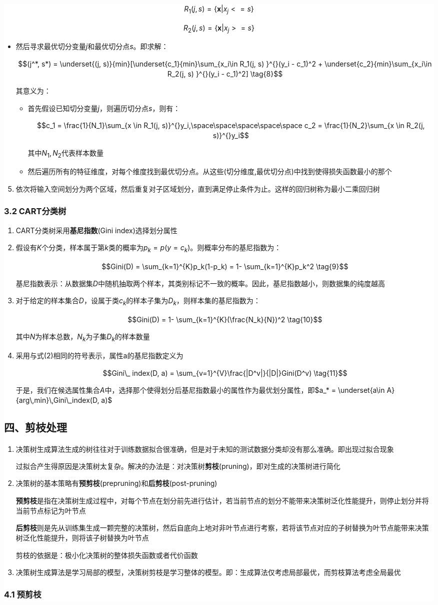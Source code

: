   $$R_1(j, s) = \left \{\mathbf x|x_j <= s  \right \}$$

  $$R_2(j, s) = \left \{\mathbf x|x_j >= s  \right \}$$

- 然后寻求最优切分变量$j$和最优切分点$s$。即求解：

  $$(j^*, s*) = \underset{(j, s)}{min}[\underset{c_1}{min}\sum_{x_i\in R_1(j, s) }^{}(y_i - c_1)^2 + \underset{c_2}{min}\sum_{x_i\in R_2(j, s) }^{}(y_i - c_1)^2] \tag{8}$$

  其意义为：

  - 首先假设已知切分变量$j$，则遍历切分点$s$，则有：

    $$c_1 = \frac{1}{N_1}\sum_{x \in R_1(j, s)}^{}y_i,\space\space\space\space\space c_2 = \frac{1}{N_2}\sum_{x \in R_2(j, s)}^{}y_i$$

    其中$N_1,N_2$代表样本数量

  - 然后遍历所有的特征维度，对每个维度找到最优切分点。从这些(切分维度,最优切分点)中找到使得损失函数最小的那个

5. 依次将输入空间划分为两个区域，然后重复对子区域划分，直到满足停止条件为止。这样的回归树称为最小二乘回归树

### 3.2 CART分类树

1. CART分类树采用**基尼指数**(Gini index)选择划分属性

2. 假设有$K$个分类，样本属于第$k$类的概率为$p_k = p(y=c_k)$。则概率分布的基尼指数为：

   $$Gini(D) = \sum_{k=1}^{K}p_k(1-p_k) = 1- \sum_{k=1}^{K}p_k^2 \tag{9}$$

   基尼指数表示：从数据集$D$中随机抽取两个样本，其类别标记不一致的概率。因此，基尼指数越小，则数据集的纯度越高

3. 对于给定的样本集合$D$，设属于类$c_k$的样本子集为$D_k$，则样本集的基尼指数为：

   $$Gini(D) = 1- \sum_{k=1}^{K}(\frac{N_k}{N})^2 \tag{10}$$

   其中$N$为样本总数，$N_k$为子集$D_k$的样本数量

4. 采用与式(2)相同的符号表示，属性a的基尼指数定义为

   $$Gini\_  index(D, a) = \sum_{v=1}^{V}\frac{|D^v|}{|D|}Gini(D^v) \tag{11}$$

   于是，我们在候选属性集合$A$中，选择那个使得划分后基尼指数最小的属性作为最优划分属性，即$a_* = \underset{a\in A}{arg\,min}\,Gini\_index(D, a)$

## 四、剪枝处理

1. 决策树生成算法生成的树往往对于训练数据拟合很准确，但是对于未知的测试数据分类却没有那么准确。即出现过拟合现象

   过拟合产生得原因是决策树太复杂。解决的办法是：对决策树**剪枝**(pruning)，即对生成的决策树进行简化

2. 决策树的基本策略有**预剪枝**(prepruning)和**后剪枝**(post-pruning)

   **预剪枝**是指在决策树生成过程中，对每个节点在划分前先进行估计，若当前节点的划分不能带来决策树泛化性能提升，则停止划分并将当前节点标记为叶节点

   **后剪枝**则是先从训练集生成一颗完整的决策树，然后自底向上地对非叶节点进行考察，若将该节点对应的子树替换为叶节点能带来决策树泛化性能提升，则将该子树替换为叶节点

   剪枝的依据是：极小化决策树的整体损失函数或者代价函数

3. 决策树生成算法是学习局部的模型，决策树剪枝是学习整体的模型。即：生成算法仅考虑局部最优，而剪枝算法考虑全局最优

### 4.1 预剪枝
